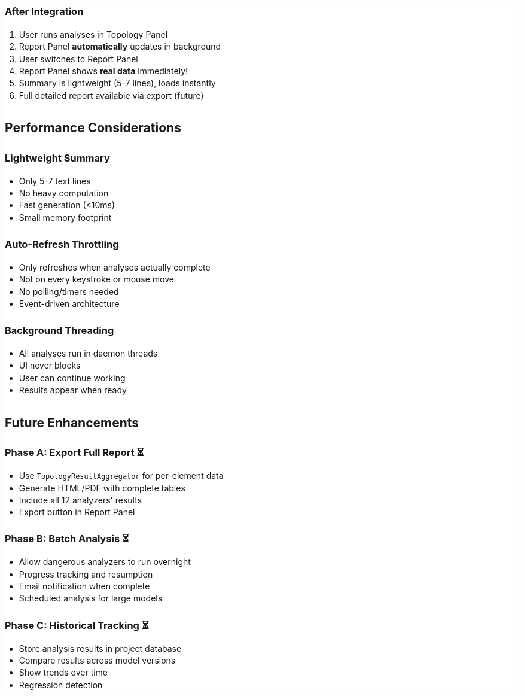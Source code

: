 ### After Integration

1. User runs analyses in Topology Panel
2. Report Panel **automatically** updates in background
3. User switches to Report Panel
4. Report Panel shows **real data** immediately!
5. Summary is lightweight (5-7 lines), loads instantly
6. Full detailed report available via export (future)

## Performance Considerations

### Lightweight Summary
- Only 5-7 text lines
- No heavy computation
- Fast generation (<10ms)
- Small memory footprint

### Auto-Refresh Throttling
- Only refreshes when analyses actually complete
- Not on every keystroke or mouse move
- No polling/timers needed
- Event-driven architecture

### Background Threading
- All analyses run in daemon threads
- UI never blocks
- User can continue working
- Results appear when ready

## Future Enhancements

### Phase A: Export Full Report ⏳
- Use `TopologyResultAggregator` for per-element data
- Generate HTML/PDF with complete tables
- Include all 12 analyzers' results
- Export button in Report Panel

### Phase B: Batch Analysis ⏳
- Allow dangerous analyzers to run overnight
- Progress tracking and resumption
- Email notification when complete
- Scheduled analysis for large models

### Phase C: Historical Tracking ⏳
- Store analysis results in project database
- Compare results across model versions
- Show trends over time
- Regression detection
